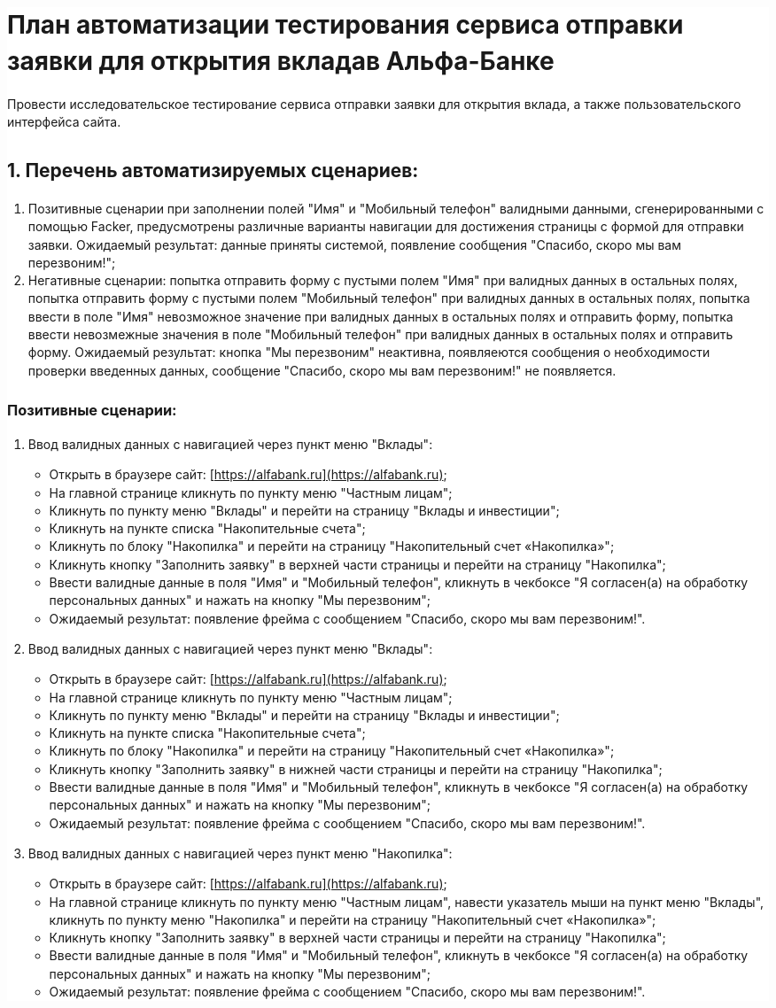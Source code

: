 # План автоматизации тестирования сервиса отправки заявки для открытия вкладав Альфа-Банке

Провести исследовательское тестирование сервиса отправки заявки для открытия вклада, а также пользовательского интерфейса сайта. 

## 1. Перечень автоматизируемых сценариев:

1. Позитивные сценарии при заполнении полей "Имя" и "Мобильный телефон" валидными данными, сгенерированными с помощью Facker, предусмотрены различные варианты навигации для достижения страницы с формой для отправки заявки. Ожидаемый результат: данные приняты системой, появление сообщения "Спасибо, скоро мы вам перезвоним!";
2. Негативные сценарии: попытка отправить форму с пустыми полем "Имя" при валидных данных в остальных полях, попытка отправить форму с пустыми полем "Мобильный телефон" при валидных данных в остальных полях, попытка ввести в поле "Имя" невозможное значение при валидных данных в остальных полях и отправить форму, попытка ввести невозмежные значения в поле "Мобильный телефон" при валидных данных в остальных полях и отправить форму. Ожидаемый результат: кнопка "Мы перезвоним" неактивна, появляеются сообщения о необходимости проверки введенных данных, сообщение "Спасибо, скоро мы вам перезвоним!" не появляется.
  
### Позитивные сценарии:
  
1. Ввод валидных данных с навигацией через пункт меню "Вклады":
    - Открыть в браузере сайт: [https://alfabank.ru](https://alfabank.ru);
    - На главной странице кликнуть по пункту меню "Частным лицам"; 
    - Кликнуть по пункту меню "Вклады" и перейти на страницу "Вклады и инвестиции"; 
    - Кликнуть на пункте списка "Накопительные счета"; 
    - Кликнуть по блоку "Накопилка" и перейти на страницу "Накопительный счет «Накопилка»";
    - Кликнуть кнопку "Заполнить заявку" в верхней части страницы и перейти на страницу "Накопилка";
    - Ввести валидные данные в поля "Имя" и "Мобильный телефон", кликнуть в чекбоксе "Я согласен(а) на обработку персональных данных" и нажать на кнопку "Мы перезвоним";
    - Ожидаемый результат: появление фрейма с сообщением "Спасибо, скоро мы вам перезвоним!".

2. Ввод валидных данных с навигацией через пункт меню "Вклады":
    - Открыть в браузере сайт: [https://alfabank.ru](https://alfabank.ru);
    - На главной странице кликнуть по пункту меню "Частным лицам"; 
    - Кликнуть по пункту меню "Вклады" и перейти на страницу "Вклады и инвестиции"; 
    - Кликнуть на пункте списка "Накопительные счета"; 
    - Кликнуть по блоку "Накопилка" и перейти на страницу "Накопительный счет «Накопилка»";
    - Кликнуть кнопку "Заполнить заявку" в нижней части страницы и перейти на страницу "Накопилка";
    - Ввести валидные данные в поля "Имя" и "Мобильный телефон", кликнуть в чекбоксе "Я согласен(а) на обработку персональных данных" и нажать на кнопку "Мы перезвоним";
    - Ожидаемый результат: появление фрейма с сообщением "Спасибо, скоро мы вам перезвоним!".

3. Ввод валидных данных с навигацией через пункт меню "Накопилка":
    - Открыть в браузере сайт: [https://alfabank.ru](https://alfabank.ru);
    - На главной странице кликнуть по пункту меню "Частным лицам", навести указатель мыши на пункт меню "Вклады",
      кликнуть по пункту меню "Накопилка" и перейти на страницу "Накопительный счет «Накопилка»"; 
    - Кликнуть кнопку "Заполнить заявку" в верхней части страницы и перейти на страницу "Накопилка";
    - Ввести валидные данные в поля "Имя" и "Мобильный телефон", кликнуть в чекбоксе "Я согласен(а) на обработку персональных данных" и нажать на кнопку "Мы перезвоним";
    - Ожидаемый результат: появление фрейма с сообщением "Спасибо, скоро мы вам перезвоним!".
